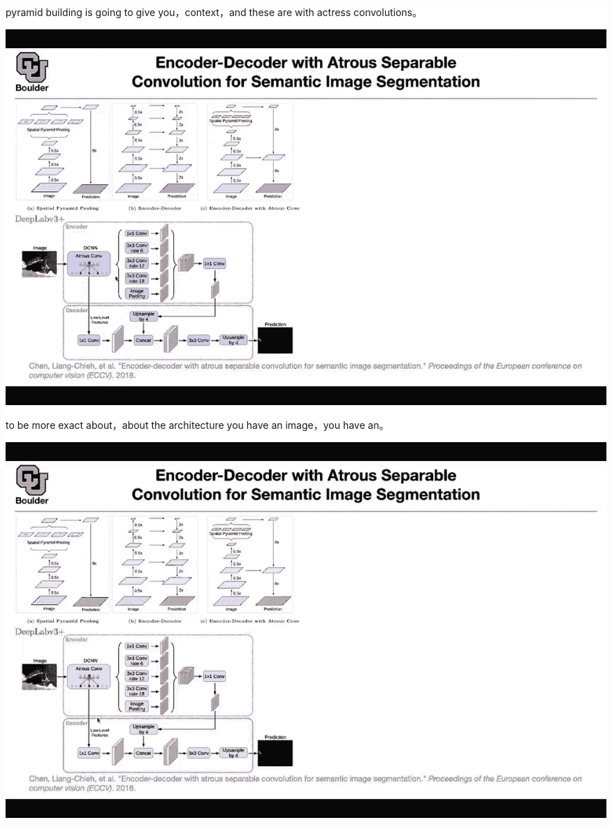 pyramid building is going to give you，context，and these are with actress convolutions。



![](img/cb931a2ed6f7a1d3a42ba1a442427ebd_18.png)

to be more exact about，about the architecture you have an image，you have an。



![](img/cb931a2ed6f7a1d3a42ba1a442427ebd_20.png)
